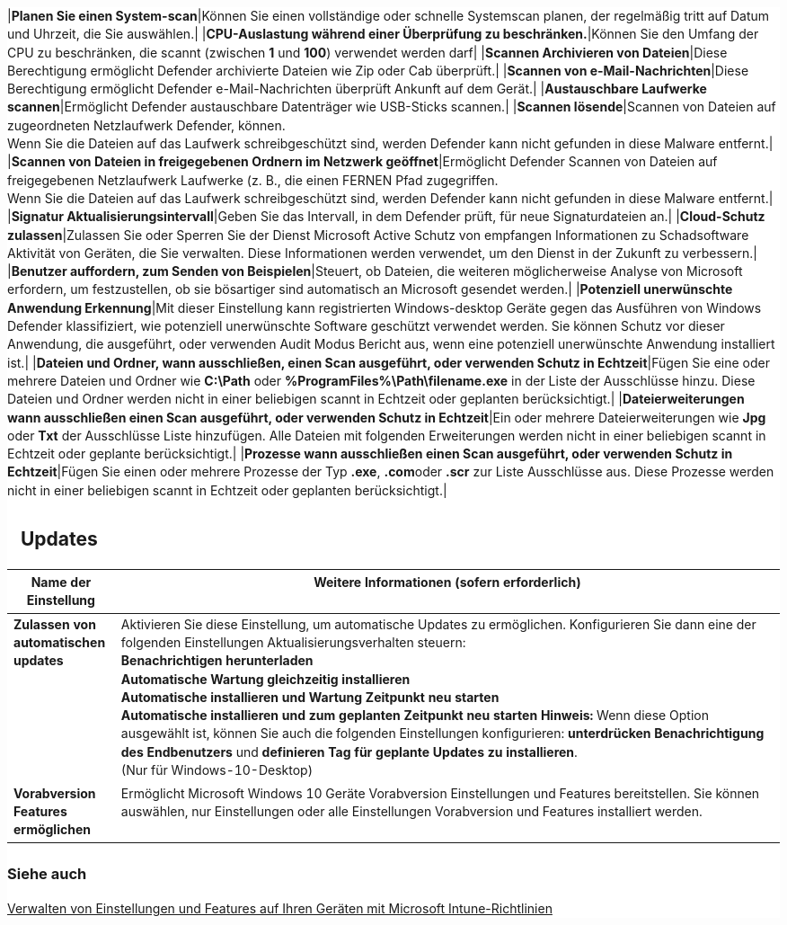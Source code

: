 |**Planen Sie einen System-scan**|Können Sie einen vollständige oder schnelle Systemscan planen, der regelmäßig tritt auf Datum und Uhrzeit, die Sie auswählen.|
|**CPU-Auslastung während einer Überprüfung zu beschränken.**|Können Sie den Umfang der CPU zu beschränken, die scannt (zwischen **1** und **100**) verwendet werden darf|
|**Scannen Archivieren von Dateien**|Diese Berechtigung ermöglicht Defender archivierte Dateien wie Zip oder Cab überprüft.|
|**Scannen von e-Mail-Nachrichten**|Diese Berechtigung ermöglicht Defender e-Mail-Nachrichten überprüft Ankunft auf dem Gerät.|
|**Austauschbare Laufwerke scannen**|Ermöglicht Defender austauschbare Datenträger wie USB-Sticks scannen.|
|**Scannen lösende**|Scannen von Dateien auf zugeordneten Netzlaufwerk Defender, können.<br>Wenn Sie die Dateien auf das Laufwerk schreibgeschützt sind, werden Defender kann nicht gefunden in diese Malware entfernt.|
|**Scannen von Dateien in freigegebenen Ordnern im Netzwerk geöffnet**|Ermöglicht Defender Scannen von Dateien auf freigegebenen Netzlaufwerk Laufwerke (z. B., die einen FERNEN Pfad zugegriffen.<br>Wenn Sie die Dateien auf das Laufwerk schreibgeschützt sind, werden Defender kann nicht gefunden in diese Malware entfernt.|
|**Signatur Aktualisierungsintervall**|Geben Sie das Intervall, in dem Defender prüft, für neue Signaturdateien an.|
|**Cloud-Schutz zulassen**|Zulassen Sie oder Sperren Sie der Dienst Microsoft Active Schutz von empfangen Informationen zu Schadsoftware Aktivität von Geräten, die Sie verwalten. Diese Informationen werden verwendet, um den Dienst in der Zukunft zu verbessern.|
|**Benutzer auffordern, zum Senden von Beispielen**|Steuert, ob Dateien, die weiteren möglicherweise Analyse von Microsoft erfordern, um festzustellen, ob sie bösartiger sind automatisch an Microsoft gesendet werden.|
|**Potenziell unerwünschte Anwendung Erkennung**|Mit dieser Einstellung kann registrierten Windows-desktop Geräte gegen das Ausführen von Windows Defender klassifiziert, wie potenziell unerwünschte Software geschützt verwendet werden. Sie können Schutz vor dieser Anwendung, die ausgeführt, oder verwenden Audit Modus Bericht aus, wenn eine potenziell unerwünschte Anwendung installiert ist.|
|**Dateien und Ordner, wann ausschließen, einen Scan ausgeführt, oder verwenden Schutz in Echtzeit**|Fügen Sie eine oder mehrere Dateien und Ordner wie **C:\Path** oder **%ProgramFiles%\Path\filename.exe** in der Liste der Ausschlüsse hinzu. Diese Dateien und Ordner werden nicht in einer beliebigen scannt in Echtzeit oder geplanten berücksichtigt.|
|**Dateierweiterungen wann ausschließen einen Scan ausgeführt, oder verwenden Schutz in Echtzeit**|Ein oder mehrere Dateierweiterungen wie **Jpg** oder **Txt** der Ausschlüsse Liste hinzufügen. Alle Dateien mit folgenden Erweiterungen werden nicht in einer beliebigen scannt in Echtzeit oder geplante berücksichtigt.|
|**Prozesse wann ausschließen einen Scan ausgeführt, oder verwenden Schutz in Echtzeit**|Fügen Sie einen oder mehrere Prozesse der Typ **.exe**, **.com**oder **.scr** zur Liste Ausschlüsse aus. Diese Prozesse werden nicht in einer beliebigen scannt in Echtzeit oder geplanten berücksichtigt.| 


## &nbsp;&nbsp;&nbsp;Updates

|Name der Einstellung|Weitere Informationen (sofern erforderlich)|
|----------------|---------------|
|**Zulassen von automatischen updates**|Aktivieren Sie diese Einstellung, um automatische Updates zu ermöglichen. Konfigurieren Sie dann eine der folgenden Einstellungen Aktualisierungsverhalten steuern:<br />**Benachrichtigen herunterladen**<br />**Automatische Wartung gleichzeitig installieren**<br />**Automatische installieren und Wartung Zeitpunkt neu starten**<br />**Automatische installieren und zum geplanten Zeitpunkt neu starten** **Hinweis:** Wenn diese Option ausgewählt ist, können Sie auch die folgenden Einstellungen konfigurieren: **unterdrücken Benachrichtigung des Endbenutzers** und **definieren Tag für geplante Updates zu installieren**.<br>(Nur für Windows-10-Desktop)|
|**Vorabversion Features ermöglichen**|Ermöglicht Microsoft Windows 10 Geräte Vorabversion Einstellungen und Features bereitstellen. Sie können auswählen, nur Einstellungen oder alle Einstellungen Vorabversion und Features installiert werden.|

### Siehe auch
[Verwalten von Einstellungen und Features auf Ihren Geräten mit Microsoft Intune-Richtlinien](manage-settings-and-features-on-your-devices-with-microsoft-intune-policies.md)


